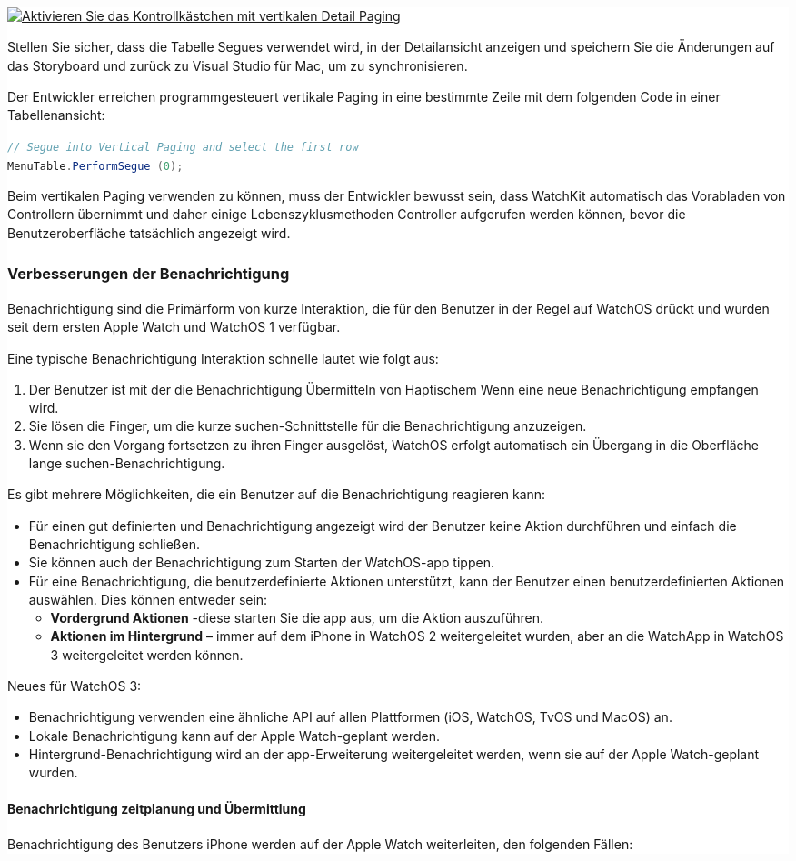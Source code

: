 [![](quick-interaction-techniques-images/quick06.png "Aktivieren Sie das Kontrollkästchen mit vertikalen Detail Paging")](quick-interaction-techniques-images/quick06.png#lightbox)

Stellen Sie sicher, dass die Tabelle Segues verwendet wird, in der Detailansicht anzeigen und speichern Sie die Änderungen auf das Storyboard und zurück zu Visual Studio für Mac, um zu synchronisieren.

Der Entwickler erreichen programmgesteuert vertikale Paging in eine bestimmte Zeile mit dem folgenden Code in einer Tabellenansicht:

```csharp
// Segue into Vertical Paging and select the first row
MenuTable.PerformSegue (0);
```

Beim vertikalen Paging verwenden zu können, muss der Entwickler bewusst sein, dass WatchKit automatisch das Vorabladen von Controllern übernimmt und daher einige Lebenszyklusmethoden Controller aufgerufen werden können, bevor die Benutzeroberfläche tatsächlich angezeigt wird.

### <a name="notification-enhancements"></a>Verbesserungen der Benachrichtigung

Benachrichtigung sind die Primärform von kurze Interaktion, die für den Benutzer in der Regel auf WatchOS drückt und wurden seit dem ersten Apple Watch und WatchOS 1 verfügbar.

Eine typische Benachrichtigung Interaktion schnelle lautet wie folgt aus:

1. Der Benutzer ist mit der die Benachrichtigung Übermitteln von Haptischem Wenn eine neue Benachrichtigung empfangen wird.
2. Sie lösen die Finger, um die kurze suchen-Schnittstelle für die Benachrichtigung anzuzeigen.
3. Wenn sie den Vorgang fortsetzen zu ihren Finger ausgelöst, WatchOS erfolgt automatisch ein Übergang in die Oberfläche lange suchen-Benachrichtigung.

Es gibt mehrere Möglichkeiten, die ein Benutzer auf die Benachrichtigung reagieren kann:

- Für einen gut definierten und Benachrichtigung angezeigt wird der Benutzer keine Aktion durchführen und einfach die Benachrichtigung schließen.
- Sie können auch der Benachrichtigung zum Starten der WatchOS-app tippen.
- Für eine Benachrichtigung, die benutzerdefinierte Aktionen unterstützt, kann der Benutzer einen benutzerdefinierten Aktionen auswählen. Dies können entweder sein:
    - **Vordergrund Aktionen** -diese starten Sie die app aus, um die Aktion auszuführen.
    - **Aktionen im Hintergrund** – immer auf dem iPhone in WatchOS 2 weitergeleitet wurden, aber an die WatchApp in WatchOS 3 weitergeleitet werden können.

Neues für WatchOS 3:

* Benachrichtigung verwenden eine ähnliche API auf allen Plattformen (iOS, WatchOS, TvOS und MacOS) an.
* Lokale Benachrichtigung kann auf der Apple Watch-geplant werden.
* Hintergrund-Benachrichtigung wird an der app-Erweiterung weitergeleitet werden, wenn sie auf der Apple Watch-geplant wurden.

#### <a name="notification-scheduling-and-delivery"></a>Benachrichtigung zeitplanung und Übermittlung

Benachrichtigung des Benutzers iPhone werden auf der Apple Watch weiterleiten, den folgenden Fällen:
